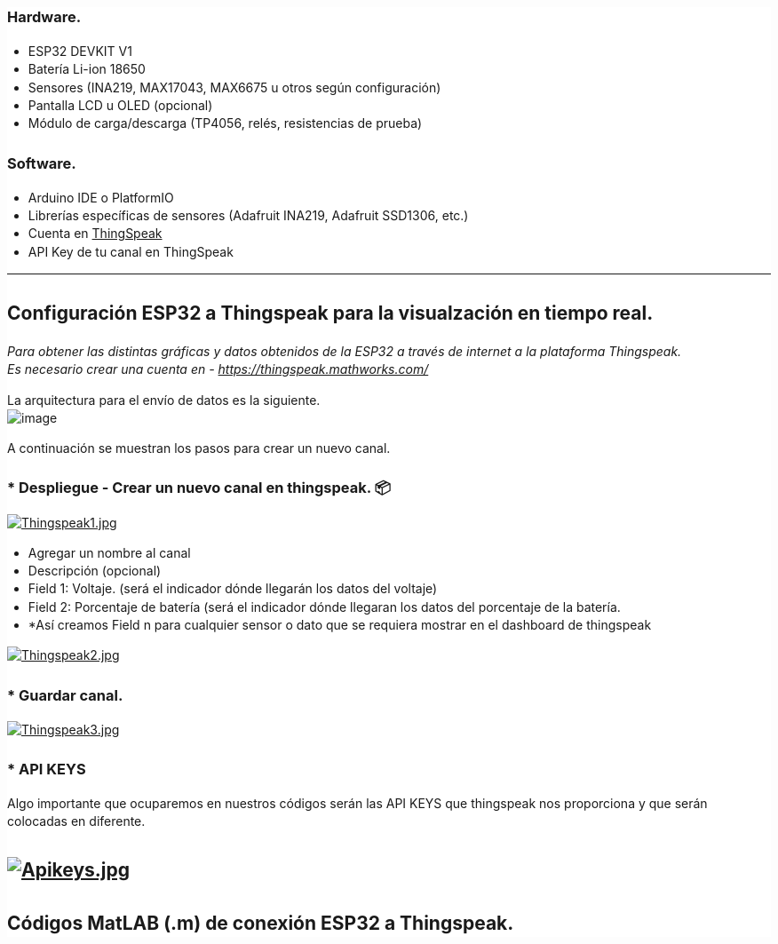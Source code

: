 ### Hardware.  
- ESP32 DEVKIT V1  
- Batería Li-ion 18650  
- Sensores (INA219, MAX17043, MAX6675 u otros según configuración)  
- Pantalla LCD u OLED (opcional)  
- Módulo de carga/descarga (TP4056, relés, resistencias de prueba)

### Software.  
- Arduino IDE o PlatformIO  
- Librerías específicas de sensores (Adafruit INA219, Adafruit SSD1306, etc.)  
- Cuenta en [ThingSpeak](https://thingspeak.com)  
- API Key de tu canal en ThingSpeak  

---

## Configuración ESP32 a Thingspeak para la visualzación en tiempo real.
_Para obtener las distintas gráficas y datos obtenidos de la ESP32 a través de internet a la plataforma Thingspeak.  
Es necesario crear una cuenta en - https://thingspeak.mathworks.com/_  

La arquitectura para el envío de datos es la siguiente.  
<img width="670" height="332" alt="image" src="https://github.com/user-attachments/assets/b6a377d7-fa4b-4c16-974b-5f4225f949da" />


A continuación se muestran los pasos para crear un nuevo canal.

###  * Despliegue - Crear un nuevo canal en thingspeak.  📦
[![Thingspeak1.jpg](https://i.postimg.cc/wjx3rdHj/Thingspeak1.jpg)](https://postimg.cc/w7P6tZ7C)

- Agregar un nombre al canal
- Descripción (opcional)
- Field 1: Voltaje. (será el indicador dónde llegarán los datos del voltaje)
- Field 2: Porcentaje de batería (será el indicador dónde llegaran los datos del porcentaje de la batería.
- *Así creamos Field n para cualquier sensor o dato que se requiera mostrar en el dashboard de thingspeak

[![Thingspeak2.jpg](https://i.postimg.cc/prVgHkdz/Thingspeak2.jpg)](https://postimg.cc/vgjP7rfZ)  

### * Guardar canal.  
[![Thingspeak3.jpg](https://i.postimg.cc/fTGB7BhC/Thingspeak3.jpg)](https://postimg.cc/3dZXYjN0)  

### * API KEYS  

Algo importante que ocuparemos en nuestros códigos serán las API KEYS que thingspeak nos proporciona y que serán colocadas en diferente.  

[![Apikeys.jpg](https://i.postimg.cc/g2XqTykF/Apikeys.jpg)](https://postimg.cc/gxpZwZZN)
---
## Códigos MatLAB (.m) de conexión ESP32 a Thingspeak.  

